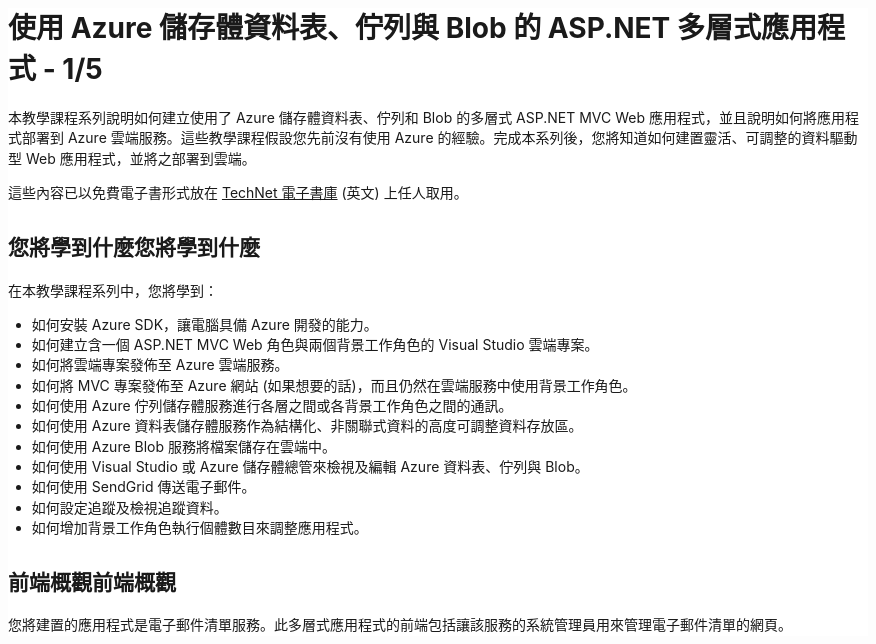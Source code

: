 <properties  linkid="develop-net-tutorials-multi-tier-web-site-1-overview" urlDisplayName="Step 1: Overview" pageTitle="ASP.NET Multi-tier Web Application with Azure - Step 1: Overview" metaKeywords="Azure tutorial, email list service app, email service architecture, Azure tutorial overview, Azure multi-tier, Azure storage, Azure blobs, Azure tables, Azure queues" description="Learn about the five-part multi-tier Azure web application tutorial." metaCanonical="" services="cloud-services,storage" documentationCenter=".NET" title="Multi-tier ASP.NET MVC Web Site Tutorial - Step 1: Overview" authors="tdykstra,riande" solutions="" manager="wpickett" editor="mollybos" />

# 使用 Azure 儲存體資料表、佇列與 Blob 的 ASP.NET 多層式應用程式 - 1/5

本教學課程系列說明如何建立使用了 Azure 儲存體資料表、佇列和 Blob 的多層式 ASP.NET MVC Web 應用程式，並且說明如何將應用程式部署到 Azure 雲端服務。這些教學課程假設您先前沒有使用 Azure 的經驗。完成本系列後，您將知道如何建置靈活、可調整的資料驅動型 Web 應用程式，並將之部署到雲端。

這些內容已以免費電子書形式放在 [TechNet 電子書庫][1] (英文) 上任人取用。

<h2><a name="whatyoulllearn"></a><span  class="short-header">您將學到什麼</span>您將學到什麼</h2>


在本教學課程系列中，您將學到：

* 如何安裝 Azure SDK，讓電腦具備 Azure 開發的能力。
* 如何建立含一個 ASP.NET MVC Web 角色與兩個背景工作角色的 Visual Studio 雲端專案。
* 如何將雲端專案發佈至 Azure 雲端服務。
* 如何將 MVC 專案發佈至 Azure 網站 (如果想要的話)，而且仍然在雲端服務中使用背景工作角色。
* 如何使用 Azure 佇列儲存體服務進行各層之間或各背景工作角色之間的通訊。
* 如何使用 Azure 資料表儲存體服務作為結構化、非關聯式資料的高度可調整資料存放區。
* 如何使用 Azure Blob 服務將檔案儲存在雲端中。
* 如何使用 Visual Studio 或 Azure 儲存體總管來檢視及編輯 Azure 資料表、佇列與 Blob。
* 如何使用 SendGrid 傳送電子郵件。
* 如何設定追蹤及檢視追蹤資料。
* 如何增加背景工作角色執行個體數目來調整應用程式。

<h2><a name="frontendoverview"></a><span  class="short-header">前端概觀</span>前端概觀</h2>


您將建置的應用程式是電子郵件清單服務。此多層式應用程式的前端包括讓該服務的系統管理員用來管理電子郵件清單的網頁。


[1]: http://social.technet.microsoft.com/wiki/contents/articles/11608.e-book-gallery-for-microsoft-technologies.aspx#ASPNETMultiTierWindowsAzureApplicationUsingStorageTablesQueuesandBlobs
[2]: http://msdn.microsoft.com/zh-tw/library/windowsazure/ee336279.aspx
[3]: http://www.iis.net/learn/get-started/getting-started-with-iis/getting-started-with-appcmdexe "appCmd"
[4]: http://msdn.microsoft.com/zh-tw/library/windowsazure/gg433059.aspx
[5]: http://msdn.microsoft.com/zh-tw/library/windowsazure/jj154098.aspx
[6]: http://msdn.microsoft.com/zh-tw/library/windowsazure/gg433122.aspx
[7]: http://msdn.microsoft.com/zh-tw/library/windowsazure/jj156007.aspx
[8]: http://msdn.microsoft.com/zh-tw/library/windowsazure/ee517253.aspx "VIP 交換"
[9]: http://www.windowsazure.com/zh-tw/manage/windows/fundamentals/compute/
[10]: http://www.windowsazure.com/zh-tw/pricing/calculator/
[11]: http://sendgrid.com/windowsazure.html
[12]: https://www.windowsazure.com/en-us/support/legal/sla/ "SLA"
[13]: http://blogs.msdn.com/b/kwill/archive/2012/09/19/role-instance-restarts-due-to-os-upgrades.aspx
[14]: http://nuget.org/packages/Microsoft.Experience.CloudFx "CloudFX"
[15]: http://code.msdn.microsoft.com/windowsazure/CloudFx-Samples-60c3a852/sourcecode?fileId=57087&pathId=528472169
[16]: http://haacked.com/archive/2011/10/16/the-dangers-of-implementing-recurring-background-tasks-in-asp-net.aspx
[17]: http://www.31a2ba2a-b718-11dc-8314-0800200c9a66.com/2010/12/how-to-combine-worker-and-web-role-in.html
[18]: http://www.31a2ba2a-b718-11dc-8314-0800200c9a66.com/2012/02/combining-multiple-azure-worker-roles.html
[19]: http://www.asp.net/web-api/overview/security/authentication-and-authorization/authentication-and-authorization-in-aspnet-web-api
[20]: http://www.asp.net/mvc/tutorials/mvc-music-store/mvc-music-store-part-7